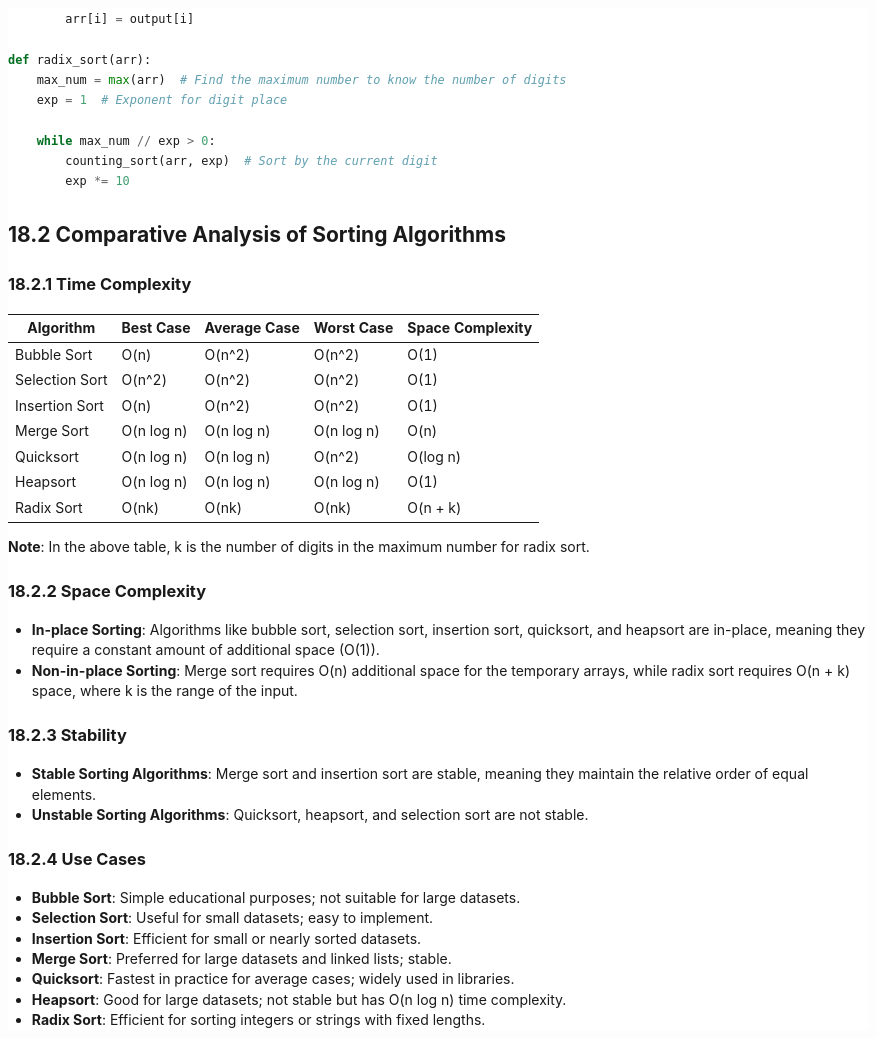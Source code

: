 ```python
        arr[i] = output[i]

def radix_sort(arr):
    max_num = max(arr)  # Find the maximum number to know the number of digits
    exp = 1  # Exponent for digit place

    while max_num // exp > 0:
        counting_sort(arr, exp)  # Sort by the current digit
        exp *= 10
```

## 18.2 Comparative Analysis of Sorting Algorithms

### 18.2.1 Time Complexity
| Algorithm        | Best Case | Average Case | Worst Case | Space Complexity |
|------------------|-----------|--------------|------------|-------------------|
| Bubble Sort      | O(n)      | O(n^2)       | O(n^2)     | O(1)              |
| Selection Sort   | O(n^2)    | O(n^2)       | O(n^2)     | O(1)              |
| Insertion Sort   | O(n)      | O(n^2)       | O(n^2)     | O(1)              |
| Merge Sort       | O(n log n)| O(n log n)   | O(n log n) | O(n)              |
| Quicksort        | O(n log n)| O(n log n)   | O(n^2)     | O(log n)          |
| Heapsort         | O(n log n)| O(n log n)   | O(n log n) | O(1)              |
| Radix Sort       | O(nk)     | O(nk)        | O(nk)      | O(n + k)          |

**Note**: In the above table, k is the number of digits in the maximum number for radix sort.

### 18.2.2 Space Complexity
- **In-place Sorting**: Algorithms like bubble sort, selection sort, insertion sort, quicksort, and heapsort are in-place, meaning they require a constant amount of additional space (O(1)).
- **Non-in-place Sorting**: Merge sort requires O(n) additional space for the temporary arrays, while radix sort requires O(n + k) space, where k is the range of the input.

### 18.2.3 Stability
- **Stable Sorting Algorithms**: Merge sort and insertion sort are stable, meaning they maintain the relative order of equal elements.
- **Unstable Sorting Algorithms**: Quicksort, heapsort, and selection sort are not stable.

### 18.2.4 Use Cases
- **Bubble Sort**: Simple educational purposes; not suitable for large datasets.
- **Selection Sort**: Useful for small datasets; easy to implement.
- **Insertion Sort**: Efficient for small or nearly sorted datasets.
- **Merge Sort**: Preferred for large datasets and linked lists; stable.
- **Quicksort**: Fastest in practice for average cases; widely used in libraries.
- **Heapsort**: Good for large datasets; not stable but has O(n log n) time complexity.
- **Radix Sort**: Efficient for sorting integers or strings with fixed lengths.
